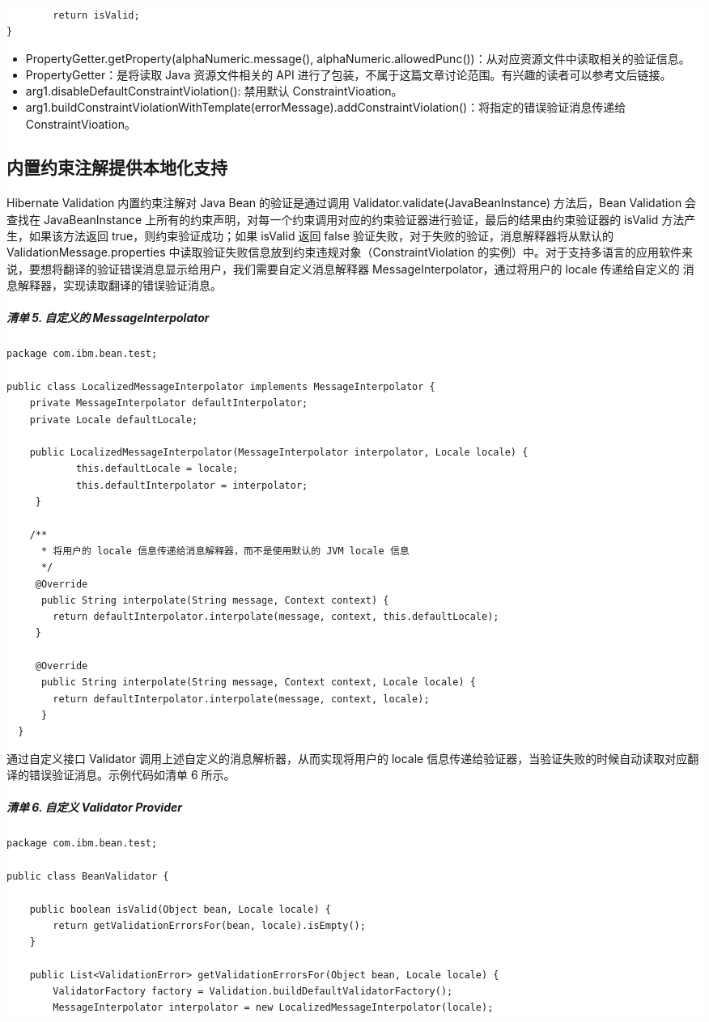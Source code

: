 ```
        return isValid;
} 
```

*   PropertyGetter.getProperty(alphaNumeric.message(), alphaNumeric.allowedPunc())：从对应资源文件中读取相关的验证信息。
*   PropertyGetter：是将读取 Java 资源文件相关的 API 进行了包装，不属于这篇文章讨论范围。有兴趣的读者可以参考文后链接。
*   arg1.disableDefaultConstraintViolation(): 禁用默认 ConstraintVioation。
*   arg1.buildConstraintViolationWithTemplate(errorMessage).addConstraintViolation()：将指定的错误验证消息传递给 ConstraintVioation。

## 内置约束注解提供本地化支持

Hibernate Validation 内置约束注解对 Java Bean 的验证是通过调用 Validator.validate(JavaBeanInstance) 方法后，Bean Validation 会查找在 JavaBeanInstance 上所有的约束声明，对每一个约束调用对应的约束验证器进行验证，最后的结果由约束验证器的 isValid 方法产生，如果该方法返回 true，则约束验证成功；如果 isValid 返回 false 验证失败，对于失败的验证，消息解释器将从默认的 ValidationMessage.properties 中读取验证失败信息放到约束违规对象（ConstraintViolation 的实例）中。对于支持多语言的应用软件来说，要想将翻译的验证错误消息显示给用户，我们需要自定义消息解释器 MessageInterpolator，通过将用户的 locale 传递给自定义的 消息解释器，实现读取翻译的错误验证消息。

##### 清单 5\. 自定义的 MessageInterpolator

```
package com.ibm.bean.test;

public class LocalizedMessageInterpolator implements MessageInterpolator {
    private MessageInterpolator defaultInterpolator;
    private Locale defaultLocale;

    public LocalizedMessageInterpolator(MessageInterpolator interpolator, Locale locale) {
            this.defaultLocale = locale;
            this.defaultInterpolator = interpolator;
     }

    /**
      * 将用户的 locale 信息传递给消息解释器，而不是使用默认的 JVM locale 信息
      */
     @Override
      public String interpolate(String message, Context context) {
        return defaultInterpolator.interpolate(message, context, this.defaultLocale);
     }

     @Override
      public String interpolate(String message, Context context, Locale locale) {
        return defaultInterpolator.interpolate(message, context, locale);
      }
  } 
```

通过自定义接口 Validator 调用上述自定义的消息解析器，从而实现将用户的 locale 信息传递给验证器，当验证失败的时候自动读取对应翻译的错误验证消息。示例代码如清单 6 所示。

##### 清单 6\. 自定义 Validator Provider

```
package com.ibm.bean.test;

public class BeanValidator {

    public boolean isValid(Object bean, Locale locale) {
        return getValidationErrorsFor(bean, locale).isEmpty();
    }

    public List<ValidationError> getValidationErrorsFor(Object bean, Locale locale) {
        ValidatorFactory factory = Validation.buildDefaultValidatorFactory();
        MessageInterpolator interpolator = new LocalizedMessageInterpolator(locale);
```